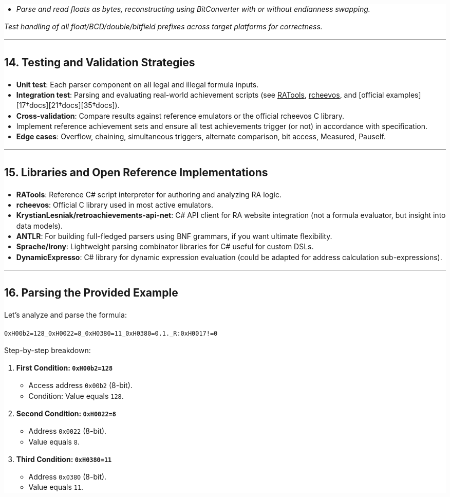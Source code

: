 - *Parse and read floats as bytes, reconstructing using BitConverter with or without endianness swapping.*

*Test handling of all float/BCD/double/bitfield prefixes across target platforms for correctness.*

---

## 14. Testing and Validation Strategies

- **Unit test**: Each parser component on all legal and illegal formula inputs.
- **Integration test**: Parsing and evaluating real-world achievement scripts (see [RATools](https://github.com/Jamiras/RATools), [rcheevos](https://github.com/RetroAchievements/rcheevos), and [official examples][17†docs][21†docs][35†docs]).
- **Cross-validation**: Compare results against reference emulators or the official rcheevos C library.
- Implement reference achievement sets and ensure all test achievements trigger (or not) in accordance with specification.
- **Edge cases**: Overflow, chaining, simultaneous triggers, alternate comparison, bit access, Measured, PauseIf.

---

## 15. Libraries and Open Reference Implementations

- **RATools**: Reference C# script interpreter for authoring and analyzing RA logic.
- **rcheevos**: Official C library used in most active emulators.
- **KrystianLesniak/retroachievements-api-net**: C# API client for RA website integration (not a formula evaluator, but insight into data models).
- **ANTLR**: For building full-fledged parsers using BNF grammars, if you want ultimate flexibility.
- **Sprache/Irony**: Lightweight parsing combinator libraries for C# useful for custom DSLs.
- **DynamicExpresso**: C# library for dynamic expression evaluation (could be adapted for address calculation sub-expressions).

---

## 16. Parsing the Provided Example

Let’s analyze and parse the formula:  
```
0xH00b2=128_0xH0022=8_0xH0380=11_0xH0380=0.1._R:0xH0017!=0
```

Step-by-step breakdown:

1. **First Condition: `0xH00b2=128`**
    - Access address `0x00b2` (8-bit).
    - Condition: Value equals `128`.

2. **Second Condition: `0xH0022=8`**
    - Address `0x0022` (8-bit).
    - Value equals `8`.

3. **Third Condition: `0xH0380=11`**
    - Address `0x0380` (8-bit).
    - Value equals `11`.
